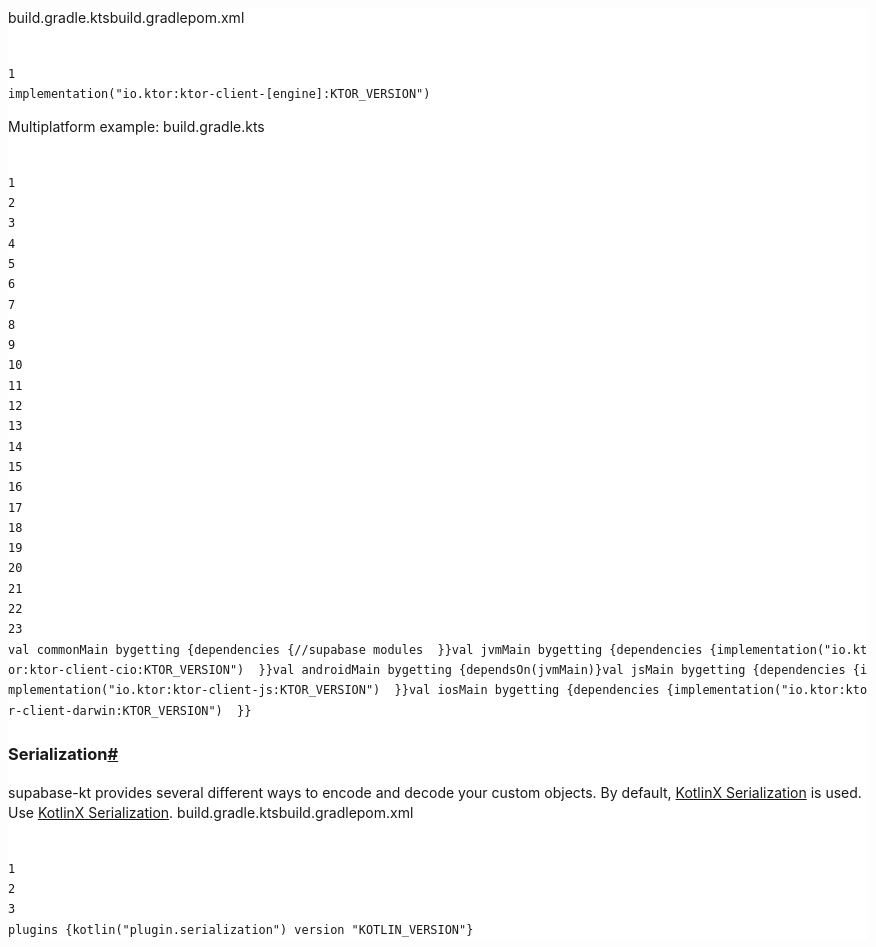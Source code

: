 
build.gradle.ktsbuild.gradlepom.xml
```

1
implementation("io.ktor:ktor-client-[engine]:KTOR_VERSION")

```

Multiplatform example:
build.gradle.kts
```

1
2
3
4
5
6
7
8
9
10
11
12
13
14
15
16
17
18
19
20
21
22
23
val commonMain bygetting {dependencies {//supabase modules  }}val jvmMain bygetting {dependencies {implementation("io.ktor:ktor-client-cio:KTOR_VERSION")  }}val androidMain bygetting {dependsOn(jvmMain)}val jsMain bygetting {dependencies {implementation("io.ktor:ktor-client-js:KTOR_VERSION")  }}val iosMain bygetting {dependencies {implementation("io.ktor:ktor-client-darwin:KTOR_VERSION")  }}

```

### Serialization[#](https://supabase.com/docs/reference/kotlin/insert#serialization)
supabase-kt provides several different ways to encode and decode your custom objects. By default, [KotlinX Serialization](https://github.com/Kotlin/kotlinx.serialization) is used.
Use [KotlinX Serialization](https://github.com/Kotlin/kotlinx.serialization).
build.gradle.ktsbuild.gradlepom.xml
```

1
2
3
plugins {kotlin("plugin.serialization") version "KOTLIN_VERSION"}

```
